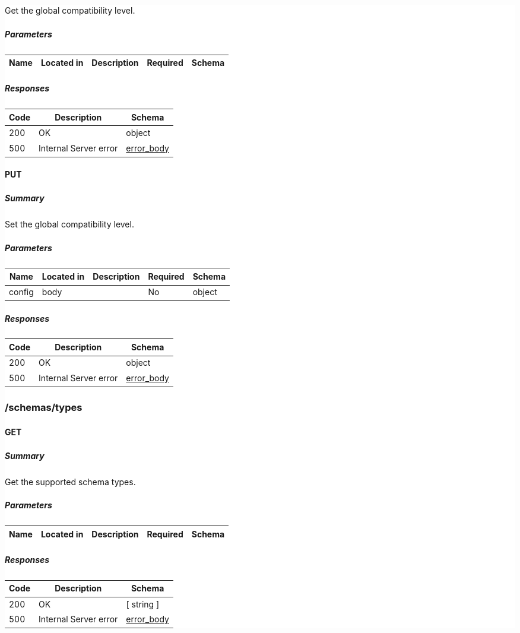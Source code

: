 Get the global compatibility level.

##### Parameters

| Name | Located in | Description | Required | Schema |
| ---- | ---------- | ----------- | -------- | ---- |

##### Responses

| Code | Description | Schema |
| ---- | ----------- | ------ |
| 200 | OK | object |
| 500 | Internal Server error | [error_body](#error_body) |

#### PUT
##### Summary

Set the global compatibility level.

##### Parameters

| Name | Located in | Description | Required | Schema |
| ---- | ---------- | ----------- | -------- | ---- |
| config | body |  | No | object |

##### Responses

| Code | Description | Schema |
| ---- | ----------- | ------ |
| 200 | OK | object |
| 500 | Internal Server error | [error_body](#error_body) |

### /schemas/types

#### GET
##### Summary

Get the supported schema types.

##### Parameters

| Name | Located in | Description | Required | Schema |
| ---- | ---------- | ----------- | -------- | ---- |

##### Responses

| Code | Description | Schema |
| ---- | ----------- | ------ |
| 200 | OK | [ string ] |
| 500 | Internal Server error | [error_body](#error_body) |
